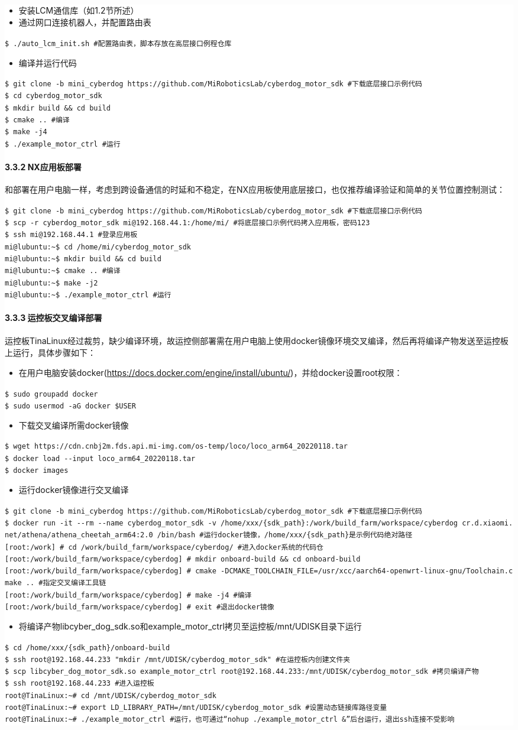 - 安装LCM通信库（如1.2节所述）
- 通过网口连接机器人，并配置路由表
```shell
$ ./auto_lcm_init.sh #配置路由表，脚本存放在高层接口例程仓库
```
- 编译并运行代码
```shell
$ git clone -b mini_cyberdog https://github.com/MiRoboticsLab/cyberdog_motor_sdk #下载底层接口示例代码
$ cd cyberdog_motor_sdk
$ mkdir build && cd build
$ cmake .. #编译
$ make -j4
$ ./example_motor_ctrl #运行
```

#### 3.3.2 NX应用板部署
和部署在用户电脑一样，考虑到跨设备通信的时延和不稳定，在NX应用板使用底层接口，也仅推荐编译验证和简单的关节位置控制测试：

```shell
$ git clone -b mini_cyberdog https://github.com/MiRoboticsLab/cyberdog_motor_sdk #下载底层接口示例代码
$ scp -r cyberdog_motor_sdk mi@192.168.44.1:/home/mi/ #将底层接口示例代码拷入应用板，密码123
$ ssh mi@192.168.44.1 #登录应用板
mi@lubuntu:~$ cd /home/mi/cyberdog_motor_sdk
mi@lubuntu:~$ mkdir build && cd build
mi@lubuntu:~$ cmake .. #编译
mi@lubuntu:~$ make -j2
mi@lubuntu:~$ ./example_motor_ctrl #运行
```
#### 3.3.3 运控板交叉编译部署
运控板TinaLinux经过裁剪，缺少编译环境，故运控侧部署需在用户电脑上使用docker镜像环境交叉编译，然后再将编译产物发送至运控板上运行，具体步骤如下：
- 在用户电脑安装docker(https://docs.docker.com/engine/install/ubuntu/)，并给docker设置root权限：
```shell
$ sudo groupadd docker
$ sudo usermod -aG docker $USER
```
- 下载交叉编译所需docker镜像
```shell
$ wget https://cdn.cnbj2m.fds.api.mi-img.com/os-temp/loco/loco_arm64_20220118.tar
$ docker load --input loco_arm64_20220118.tar
$ docker images
```
- 运行docker镜像进行交叉编译
```shell
$ git clone -b mini_cyberdog https://github.com/MiRoboticsLab/cyberdog_motor_sdk #下载底层接口示例代码
$ docker run -it --rm --name cyberdog_motor_sdk -v /home/xxx/{sdk_path}:/work/build_farm/workspace/cyberdog cr.d.xiaomi.net/athena/athena_cheetah_arm64:2.0 /bin/bash #运行docker镜像，/home/xxx/{sdk_path}是示例代码绝对路径
[root:/work] # cd /work/build_farm/workspace/cyberdog/ #进入docker系统的代码仓
[root:/work/build_farm/workspace/cyberdog] # mkdir onboard-build && cd onboard-build
[root:/work/build_farm/workspace/cyberdog] # cmake -DCMAKE_TOOLCHAIN_FILE=/usr/xcc/aarch64-openwrt-linux-gnu/Toolchain.cmake .. #指定交叉编译工具链
[root:/work/build_farm/workspace/cyberdog] # make -j4 #编译
[root:/work/build_farm/workspace/cyberdog] # exit #退出docker镜像
```
- 将编译产物libcyber_dog_sdk.so和example_motor_ctrl拷贝至运控板/mnt/UDISK目录下运行
```shell
$ cd /home/xxx/{sdk_path}/onboard-build
$ ssh root@192.168.44.233 "mkdir /mnt/UDISK/cyberdog_motor_sdk" #在运控板内创建文件夹
$ scp libcyber_dog_motor_sdk.so example_motor_ctrl root@192.168.44.233:/mnt/UDISK/cyberdog_motor_sdk #拷贝编译产物
$ ssh root@192.168.44.233 #进入运控板
root@TinaLinux:~# cd /mnt/UDISK/cyberdog_motor_sdk
root@TinaLinux:~# export LD_LIBRARY_PATH=/mnt/UDISK/cyberdog_motor_sdk #设置动态链接库路径变量
root@TinaLinux:~# ./example_motor_ctrl #运行，也可通过“nohup ./example_motor_ctrl &”后台运行，退出ssh连接不受影响
```